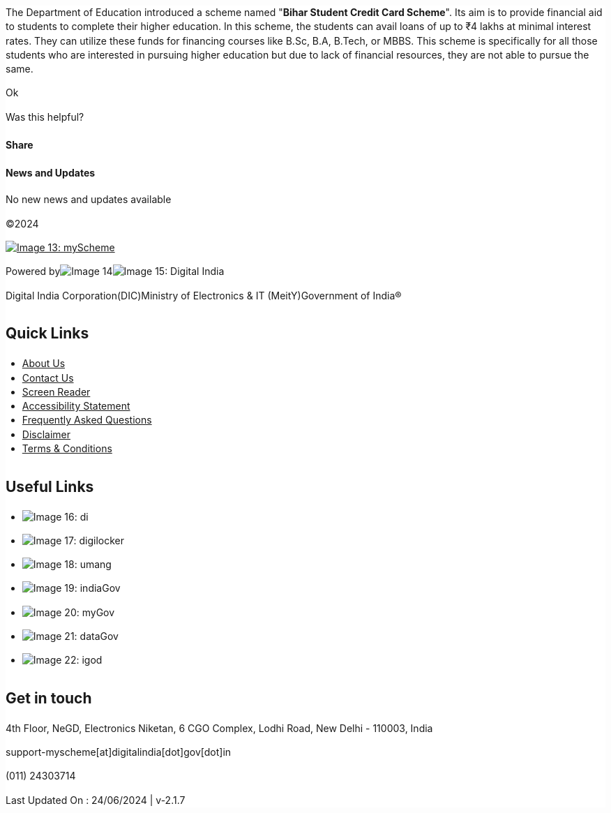The Department of Education introduced a scheme named "**Bihar Student Credit Card Scheme**". Its aim is to provide financial aid to students to complete their higher education. In this scheme, the students can avail loans of up to ₹4 lakhs at minimal interest rates. They can utilize these funds for financing courses like B.Sc, B.A, B.Tech, or MBBS. This scheme is specifically for all those students who are interested in pursuing higher education but due to lack of financial resources, they are not able to pursue the same.

Ok

Was this helpful?

#### Share

#### News and Updates

No new news and updates available

©2024

[![Image 13: myScheme](blob:https://www.myscheme.gov.in/b9a31d3949b1882a09ed2f8508d538f3)](https://www.myscheme.gov.in/)

Powered by![Image 14](blob:https://www.myscheme.gov.in/a01e597e35ed1eeaefa52c5d0c5fe71b)![Image 15: Digital India](blob:https://www.myscheme.gov.in/b9a31d3949b1882a09ed2f8508d538f3)

Digital India Corporation(DIC)Ministry of Electronics & IT (MeitY)Government of India®

Quick Links
-----------

*   [About Us](https://www.myscheme.gov.in/about)
*   [Contact Us](https://www.myscheme.gov.in/contact)
*   [Screen Reader](https://www.myscheme.gov.in/screen-reader)
*   [Accessibility Statement](https://www.myscheme.gov.in/accessibility-statement)
*   [Frequently Asked Questions](https://www.myscheme.gov.in/faqs)
*   [Disclaimer](https://www.myscheme.gov.in/disclaimer)
*   [Terms & Conditions](https://www.myscheme.gov.in/terms-conditions)

Useful Links
------------

*   ![Image 16: di](blob:https://www.myscheme.gov.in/b9a31d3949b1882a09ed2f8508d538f3)
    
*   ![Image 17: digilocker](blob:https://www.myscheme.gov.in/b9a31d3949b1882a09ed2f8508d538f3)
    
*   ![Image 18: umang](blob:https://www.myscheme.gov.in/b9a31d3949b1882a09ed2f8508d538f3)
    
*   ![Image 19: indiaGov](blob:https://www.myscheme.gov.in/b9a31d3949b1882a09ed2f8508d538f3)
    
*   ![Image 20: myGov](blob:https://www.myscheme.gov.in/b9a31d3949b1882a09ed2f8508d538f3)
    
*   ![Image 21: dataGov](blob:https://www.myscheme.gov.in/b9a31d3949b1882a09ed2f8508d538f3)
    
*   ![Image 22: igod](blob:https://www.myscheme.gov.in/b9a31d3949b1882a09ed2f8508d538f3)
    

Get in touch
------------

4th Floor, NeGD, Electronics Niketan, 6 CGO Complex, Lodhi Road, New Delhi - 110003, India

support-myscheme\[at\]digitalindia\[dot\]gov\[dot\]in

(011) 24303714

Last Updated On : 24/06/2024 | v-2.1.7
